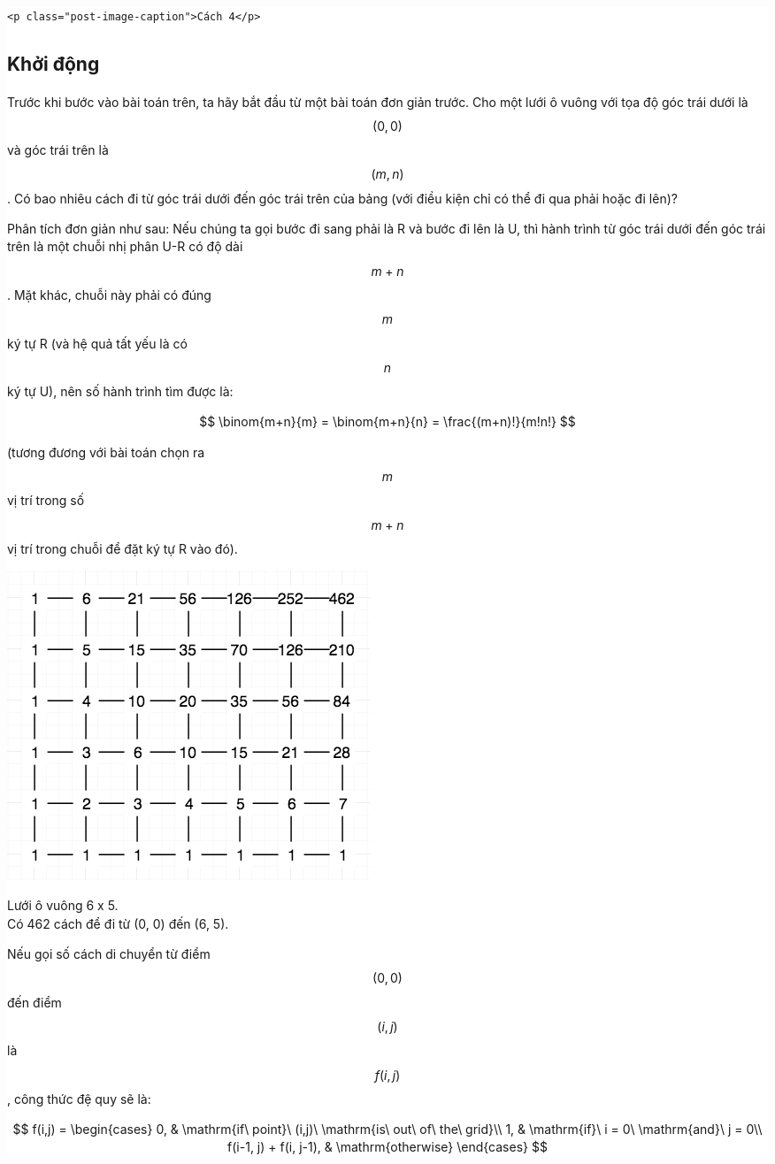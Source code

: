    <p class="post-image-caption">Cách 4</p>
</div>
</td>
</tr>
</table>

## Khởi động

Trước khi bước vào bài toán trên, ta hãy bắt đầu từ một bài toán đơn giản trước. Cho một lưới ô vuông với tọa độ góc trái dưới là $$(0,0)$$ và góc trái trên là $$(m,n)$$. Có bao nhiêu cách đi từ góc trái dưới đến góc trái trên của bảng (với điều kiện chỉ có thể đi qua phải hoặc đi lên)?

Phân tích đơn giản như sau: Nếu chúng ta gọi bước đi sang phải là R và bước đi lên là U, thì hành trình từ góc trái dưới đến góc trái trên là một chuỗi nhị phân U-R có độ dài $$m+n$$. Mặt khác, chuỗi này phải có đúng $$m$$ ký tự R (và hệ quả tất yếu là có $$n$$ ký tự U), nên số hành trình tìm được là: 

$$
\binom{m+n}{m} = \binom{m+n}{n} = \frac{(m+n)!}{m!n!}
$$

(tương đương với bài toán chọn ra $$m$$ vị trí trong số $$m+n$$ vị trí trong chuỗi để đặt ký tự R vào đó).

<div class="post-image">
    <a href="/img/vaimin/rectangle_grid.png" data-lightbox="vaimin" data-title="Lưới ô vuông 6 x 5">
        <img src="/img/vaimin/rectangle_grid.png">
    </a>
    <p class="post-image-caption">Lưới ô vuông 6 x 5.<br>Có 462 cách để đi từ (0, 0) đến (6, 5).</p>
</div>

Nếu gọi số cách di chuyển từ điểm $$(0,0)$$ đến điểm $$(i,j)$$ là $$f(i,j)$$, công thức đệ quy sẽ là:

$$
f(i,j) = \begin{cases}
0, & \mathrm{if\ point}\ (i,j)\ \mathrm{is\ out\ of\ the\ grid}\\
1, & \mathrm{if}\ i = 0\ \mathrm{and}\ j = 0\\
f(i-1, j) + f(i, j-1), & \mathrm{otherwise}
\end{cases}
$$
